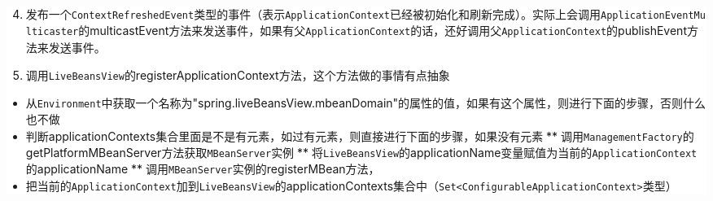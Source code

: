 4. 发布一个`ContextRefreshedEvent`类型的事件（表示`ApplicationContext`已经被初始化和刷新完成）。实际上会调用`ApplicationEventMulticaster`的multicastEvent方法来发送事件，如果有父`ApplicationContext`的话，还好调用父`ApplicationContext`的publishEvent方法来发送事件。

5. 调用`LiveBeansView`的registerApplicationContext方法，这个方法做的事情有点抽象

* 从`Environment`中获取一个名称为"spring.liveBeansView.mbeanDomain"的属性的值，如果有这个属性，则进行下面的步骤，否则什么也不做
* 判断applicationContexts集合里面是不是有元素，如过有元素，则直接进行下面的步骤，如果没有元素
** 调用`ManagementFactory`的getPlatformMBeanServer方法获取`MBeanServer`实例
** 将`LiveBeansView`的applicationName变量赋值为当前的`ApplicationContext`的applicationName
** 调用`MBeanServer`实例的registerMBean方法，
* 把当前的`ApplicationContext`加到`LiveBeansView`的applicationContexts集合中（`Set<ConfigurableApplicationContext>`类型）